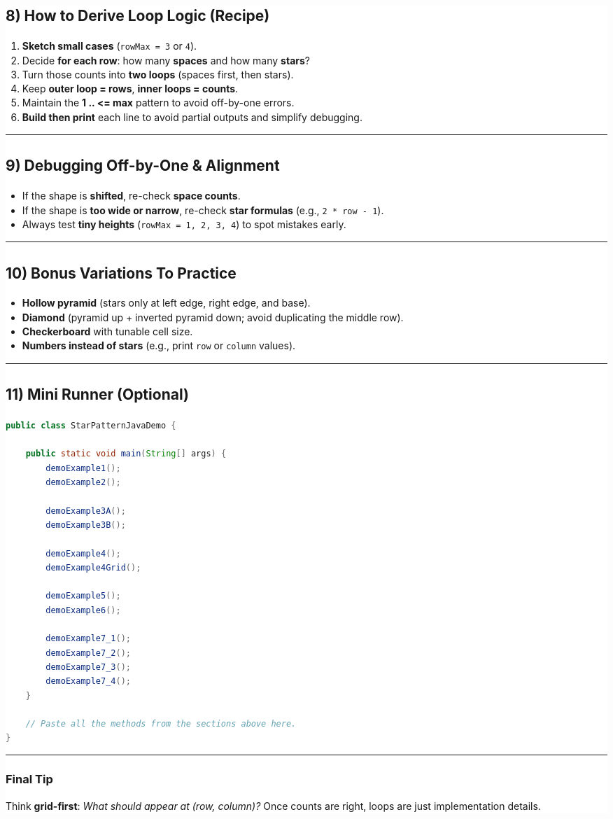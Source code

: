 
## 8) How to Derive Loop Logic (Recipe)

1. **Sketch small cases** (`rowMax = 3` or `4`).  
2. Decide **for each row**: how many **spaces** and how many **stars**?  
3. Turn those counts into **two loops** (spaces first, then stars).  
4. Keep **outer loop = rows**, **inner loops = counts**.  
5. Maintain the **1 .. <= max** pattern to avoid off-by-one errors.  
6. **Build then print** each line to avoid partial outputs and simplify debugging.

---

## 9) Debugging Off-by-One & Alignment

- If the shape is **shifted**, re-check **space counts**.  
- If the shape is **too wide or narrow**, re-check **star formulas** (e.g., `2 * row - 1`).  
- Always test **tiny heights** (`rowMax = 1, 2, 3, 4`) to spot mistakes early.

---

## 10) Bonus Variations To Practice

- **Hollow pyramid** (stars only at left edge, right edge, and base).  
- **Diamond** (pyramid up + inverted pyramid down; avoid duplicating the middle row).  
- **Checkerboard** with tunable cell size.  
- **Numbers instead of stars** (e.g., print `row` or `column` values).

---

## 11) Mini Runner (Optional)

```java
public class StarPatternJavaDemo {

    public static void main(String[] args) {
        demoExample1();
        demoExample2();

        demoExample3A();
        demoExample3B();

        demoExample4();
        demoExample4Grid();

        demoExample5();
        demoExample6();

        demoExample7_1();
        demoExample7_2();
        demoExample7_3();
        demoExample7_4();
    }

    // Paste all the methods from the sections above here.
}
```

---

### Final Tip
Think **grid-first**: *What should appear at (row, column)?* Once counts are right, loops are just implementation details.
